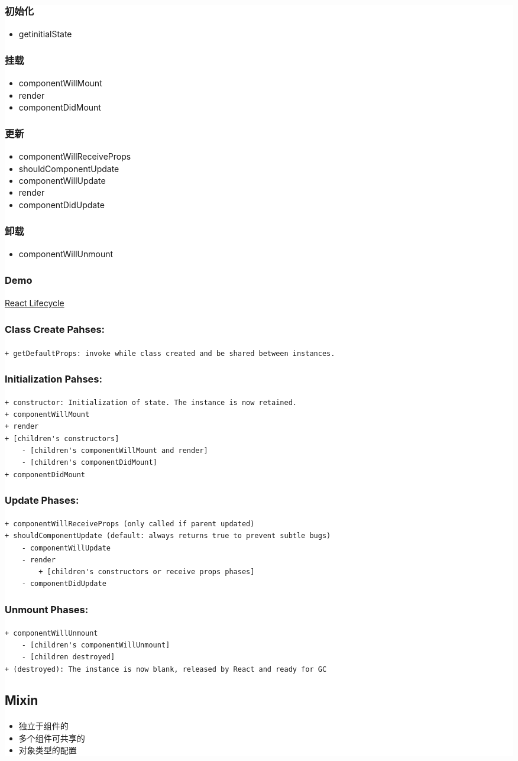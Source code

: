 ### 初始化
- getinitialState

### 挂载
- componentWillMount
- render
- componentDidMount

### 更新
- componentWillReceiveProps
- shouldComponentUpdate
- componentWillUpdate
- render
- componentDidUpdate

### 卸载
- componentWillUnmount

### Demo
[React Lifecycle](http://cp01-rdqa-dev171.cp01.baidu.com:8082/react/react-demo/reactLifecycle/index.html)

### Class Create Pahses:
    + getDefaultProps: invoke while class created and be shared between instances.
### Initialization Pahses:
    + constructor: Initialization of state. The instance is now retained.
    + componentWillMount
    + render
    + [children's constructors]
        - [children's componentWillMount and render]
        - [children's componentDidMount]
    + componentDidMount
### Update Phases:
    + componentWillReceiveProps (only called if parent updated)
    + shouldComponentUpdate (default: always returns true to prevent subtle bugs)
        - componentWillUpdate
        - render
            + [children's constructors or receive props phases]
        - componentDidUpdate
### Unmount Phases:
    + componentWillUnmount
        - [children's componentWillUnmount]
        - [children destroyed]
    + (destroyed): The instance is now blank, released by React and ready for GC

## Mixin
- 独立于组件的
- 多个组件可共享的
- 对象类型的配置

